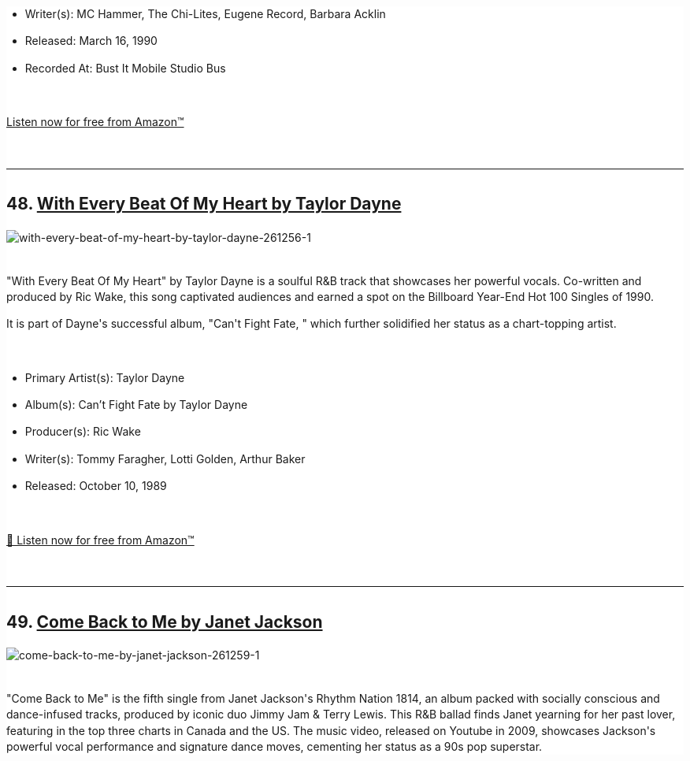 - Writer(s): MC Hammer, The Chi-Lites, Eugene Record, Barbara Acklin

- Released: March 16, 1990

- Recorded At: Bust It Mobile Studio Bus

<br>

[Listen now for free from Amazon™](https://serp.ly/amazonprime)

<br>

<hr>

## 48. [With Every Beat Of My Heart by Taylor Dayne](https://serp.ly/amazon/With+Every+Beat+Of+My+Heart+by%C2%A0Taylor%C2%A0Dayne?i=digital-music)

<div class="image"><img alt="with-every-beat-of-my-heart-by-taylor-dayne-261256-1" height="540" src="https://imagedelivery.net/XRNHhJkVKCwA1q8dBxfEtw/with-every-beat-of-my-heart-by-taylor-dayne-261256-1/h=540,fit=pad,background=black"/></div>

<br>

"With Every Beat Of My Heart" by Taylor Dayne is a soulful R&B track that showcases her powerful vocals. Co-written and produced by Ric Wake, this song captivated audiences and earned a spot on the Billboard Year-End Hot 100 Singles of 1990.

It is part of Dayne's successful album, "Can't Fight Fate, " which further solidified her status as a chart-topping artist.

<br>

- Primary Artist(s): Taylor Dayne

- Album(s): Can’t Fight Fate by Taylor Dayne

- Producer(s): Ric Wake

- Writer(s): Tommy Faragher, Lotti Golden, Arthur Baker

- Released: October 10, 1989

<br>

[🎵 Listen now for free from Amazon™](https://serp.ly/amazonprime)

<br>

<hr>

## 49. [Come Back to Me by Janet Jackson](https://serp.ly/amazon/Come+Back+to+Me+by%C2%A0Janet%C2%A0Jackson?i=digital-music)

<div class="image"><img alt="come-back-to-me-by-janet-jackson-261259-1" height="540" src="https://imagedelivery.net/XRNHhJkVKCwA1q8dBxfEtw/come-back-to-me-by-janet-jackson-261259-1/h=540,fit=pad,background=black"/></div>

<br>

"Come Back to Me" is the fifth single from Janet Jackson's Rhythm Nation 1814, an album packed with socially conscious and dance-infused tracks, produced by iconic duo Jimmy Jam & Terry Lewis. This R&B ballad finds Janet yearning for her past lover, featuring in the top three charts in Canada and the US. The music video, released on Youtube in 2009, showcases Jackson's powerful vocal performance and signature dance moves, cementing her status as a 90s pop superstar.
